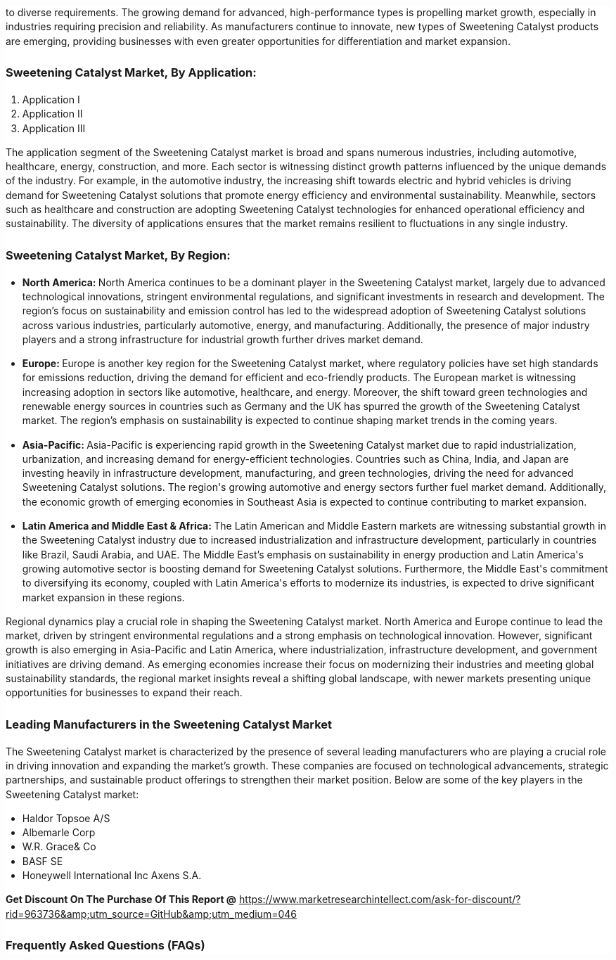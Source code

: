 to diverse requirements. The growing demand for advanced, high-performance types is propelling market growth, especially in industries requiring precision and reliability. As manufacturers continue to innovate, new types of Sweetening Catalyst products are emerging, providing businesses with even greater opportunities for differentiation and market expansion.</p><h3>Sweetening Catalyst Market,&nbsp;By Application:</h3><ol><li>Application I<li> Application II<li> Application III</li></ol><p>The application segment of the Sweetening Catalyst market is broad and spans numerous industries, including automotive, healthcare, energy, construction, and more. Each sector is witnessing distinct growth patterns influenced by the unique demands of the industry. For example, in the automotive industry, the increasing shift towards electric and hybrid vehicles is driving demand for Sweetening Catalyst solutions that promote energy efficiency and environmental sustainability. Meanwhile, sectors such as healthcare and construction are adopting Sweetening Catalyst technologies for enhanced operational efficiency and sustainability. The diversity of applications ensures that the market remains resilient to fluctuations in any single industry.</p><h3>Sweetening Catalyst Market, By Region:</h3><ul><li><p><strong>North America:&nbsp;</strong>North America continues to be a dominant player in the Sweetening Catalyst market, largely due to advanced technological innovations, stringent environmental regulations, and significant investments in research and development. The region&rsquo;s focus on sustainability and emission control has led to the widespread adoption of Sweetening Catalyst solutions across various industries, particularly automotive, energy, and manufacturing. Additionally, the presence of major industry players and a strong infrastructure for industrial growth further drives market demand.</p></li><li><p><strong><strong>Europe:&nbsp;</strong></strong>Europe is another key region for the Sweetening Catalyst market, where regulatory policies have set high standards for emissions reduction, driving the demand for efficient and eco-friendly products. The European market is witnessing increasing adoption in sectors like automotive, healthcare, and energy. Moreover, the shift toward green technologies and renewable energy sources in countries such as Germany and the UK has spurred the growth of the Sweetening Catalyst market. The region&rsquo;s emphasis on sustainability is expected to continue shaping market trends in the coming years.</p></li><li><p><strong><strong>Asia-Pacific:&nbsp;</strong></strong>Asia-Pacific is experiencing rapid growth in the Sweetening Catalyst market due to rapid industrialization, urbanization, and increasing demand for energy-efficient technologies. Countries such as China, India, and Japan are investing heavily in infrastructure development, manufacturing, and green technologies, driving the need for advanced Sweetening Catalyst solutions. The region's growing automotive and energy sectors further fuel market demand. Additionally, the economic growth of emerging economies in Southeast Asia is expected to continue contributing to market expansion.</p></li><li><p><strong><strong>Latin America and Middle East &amp; Africa:&nbsp;</strong></strong>The Latin American and Middle Eastern markets are witnessing substantial growth in the Sweetening Catalyst industry due to increased industrialization and infrastructure development, particularly in countries like Brazil, Saudi Arabia, and UAE. The Middle East&rsquo;s emphasis on sustainability in energy production and Latin America's growing automotive sector is boosting demand for Sweetening Catalyst solutions. Furthermore, the Middle East's commitment to diversifying its economy, coupled with Latin America's efforts to modernize its industries, is expected to drive significant market expansion in these regions.</p></li></ul><p>Regional dynamics play a crucial role in shaping the Sweetening Catalyst market. North America and Europe continue to lead the market, driven by stringent environmental regulations and a strong emphasis on technological innovation. However, significant growth is also emerging in Asia-Pacific and Latin America, where industrialization, infrastructure development, and government initiatives are driving demand. As emerging economies increase their focus on modernizing their industries and meeting global sustainability standards, the regional market insights reveal a shifting global landscape, with newer markets presenting unique opportunities for businesses to expand their reach.</p><h3><strong>Leading Manufacturers in the Sweetening Catalyst Market</strong></h3><p>The Sweetening Catalyst market is characterized by the presence of several leading manufacturers who are playing a crucial role in driving innovation and expanding the market&rsquo;s growth. These companies are focused on technological advancements, strategic partnerships, and sustainable product offerings to strengthen their market position. Below are some of the key players in the Sweetening Catalyst market:</p></div><div class="article-main__content" data-test-id="publishing-text-block"><ul><li><span class="">Haldor Topsoe A/S<li> Albemarle Corp<li> W.R. Grace& Co<li> BASF SE<li> Honeywell International Inc Axens S.A.</span></li></ul></div><div class="article-main__content" data-test-id="publishing-text-block"><p><span class="font-[700]"><strong>Get Discount On The Purchase Of This Report @</strong> <a href="https://www.marketresearchintellect.com/ask-for-discount/?rid=963736&amp;utm_source=GitHub&amp;utm_medium=046" data-fr-linked="true">https://www.marketresearchintellect.com/ask-for-discount/?rid=963736&amp;utm_source=GitHub&amp;utm_medium=046</a></span></p></div><div class="article-main__content" data-test-id="publishing-text-block"><h3><strong>Frequently Asked Questions (FAQs)